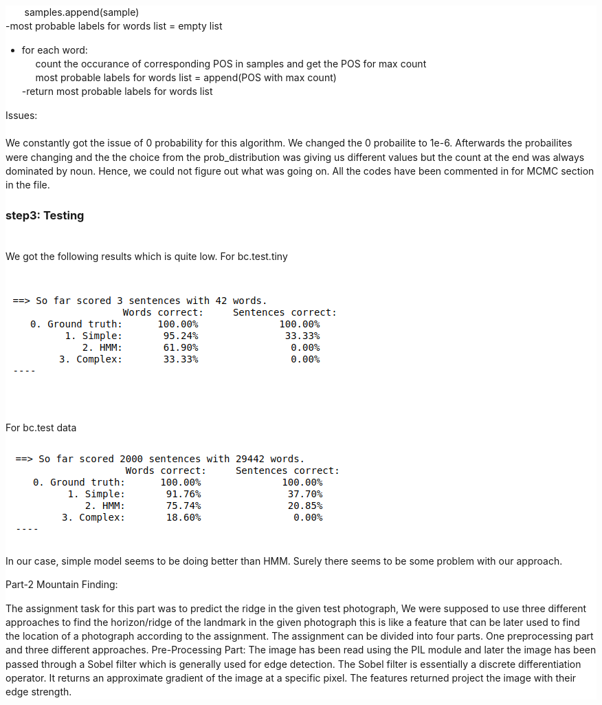  &nbsp;&nbsp;&nbsp;&nbsp;&nbsp;&nbsp; samples.append(sample) <br />
 -most probable labels for words list = empty list <br />
 - for each word: <br />
 &nbsp;&nbsp;&nbsp;&nbsp; count the occurance of corresponding POS in samples and get the POS for max count <br />
 &nbsp;&nbsp;&nbsp;&nbsp; most probable labels for words list = append(POS with max count) <br />
 -return  most probable labels for words list  <br />
   
  Issues: <br /><br />
  We constantly got the issue of 0 probability for this algorithm. We changed the 0 probailite to 1e-6. Afterwards the probailites were changing and the the choice from the prob_distribution was giving us different values but the count at the end was always dominated by noun. Hence, we could not figure out what was going on. All the codes have been commented in for MCMC section in the file.
  
### step3: Testing
<br />
We got the following results which is quite low.
For bc.test.tiny  <br /> <br />


![](/potem-kketham-adoto-a3/part1/test_2.png)

<br /> <br />
For bc.test data

![](/potem-kketham-adoto-a3/part1/test_1.png)

In our case, simple model seems to be doing better than HMM. Surely there seems to be some problem with our approach.


Part-2 Mountain Finding:



The assignment task for this part was to predict the ridge in the given test photograph, We were supposed to use three different approaches to find the horizon/ridge of the landmark in the given photograph this is like a feature that can be later used to find the location of a photograph according to the assignment. The assignment can be divided into four parts. One preprocessing part and three different approaches.
Pre-Processing Part:
The image has been read using the PIL module and later the image has been passed through a Sobel filter which is generally used for edge detection. The Sobel filter is essentially a discrete differentiation operator. It returns an approximate gradient of the image at a specific pixel. The features returned project the image with their edge strength.
